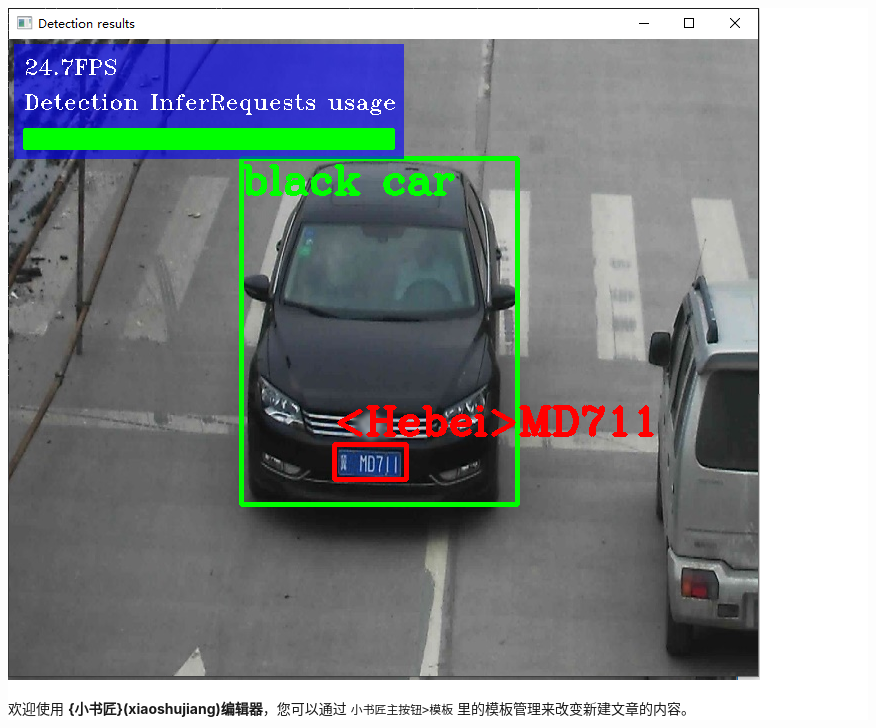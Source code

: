 ![enter description here](./images/1626254074956.png)

欢迎使用 **{小书匠}(xiaoshujiang)编辑器**，您可以通过 `小书匠主按钮>模板` 里的模板管理来改变新建文章的内容。